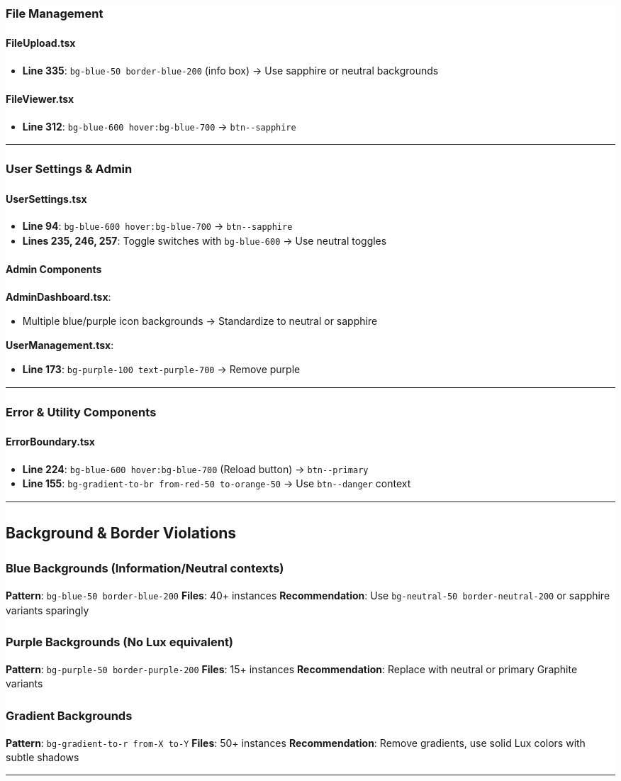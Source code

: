 ### File Management

#### FileUpload.tsx
- **Line 335**: `bg-blue-50 border-blue-200` (info box) → Use sapphire or neutral backgrounds

#### FileViewer.tsx
- **Line 312**: `bg-blue-600 hover:bg-blue-700` → `btn--sapphire`

---

### User Settings & Admin

#### UserSettings.tsx
- **Line 94**: `bg-blue-600 hover:bg-blue-700` → `btn--sapphire`
- **Lines 235, 246, 257**: Toggle switches with `bg-blue-600` → Use neutral toggles

#### Admin Components
**AdminDashboard.tsx**:
- Multiple blue/purple icon backgrounds → Standardize to neutral or sapphire

**UserManagement.tsx**:
- **Line 173**: `bg-purple-100 text-purple-700` → Remove purple

---

### Error & Utility Components

#### ErrorBoundary.tsx
- **Line 224**: `bg-blue-600 hover:bg-blue-700` (Reload button) → `btn--primary`
- **Line 155**: `bg-gradient-to-br from-red-50 to-orange-50` → Use `btn--danger` context

---

## Background & Border Violations

### Blue Backgrounds (Information/Neutral contexts)
**Pattern**: `bg-blue-50 border-blue-200`
**Files**: 40+ instances
**Recommendation**: Use `bg-neutral-50 border-neutral-200` or sapphire variants sparingly

### Purple Backgrounds (No Lux equivalent)
**Pattern**: `bg-purple-50 border-purple-200`
**Files**: 15+ instances
**Recommendation**: Replace with neutral or primary Graphite variants

### Gradient Backgrounds
**Pattern**: `bg-gradient-to-r from-X to-Y`
**Files**: 50+ instances
**Recommendation**: Remove gradients, use solid Lux colors with subtle shadows

---